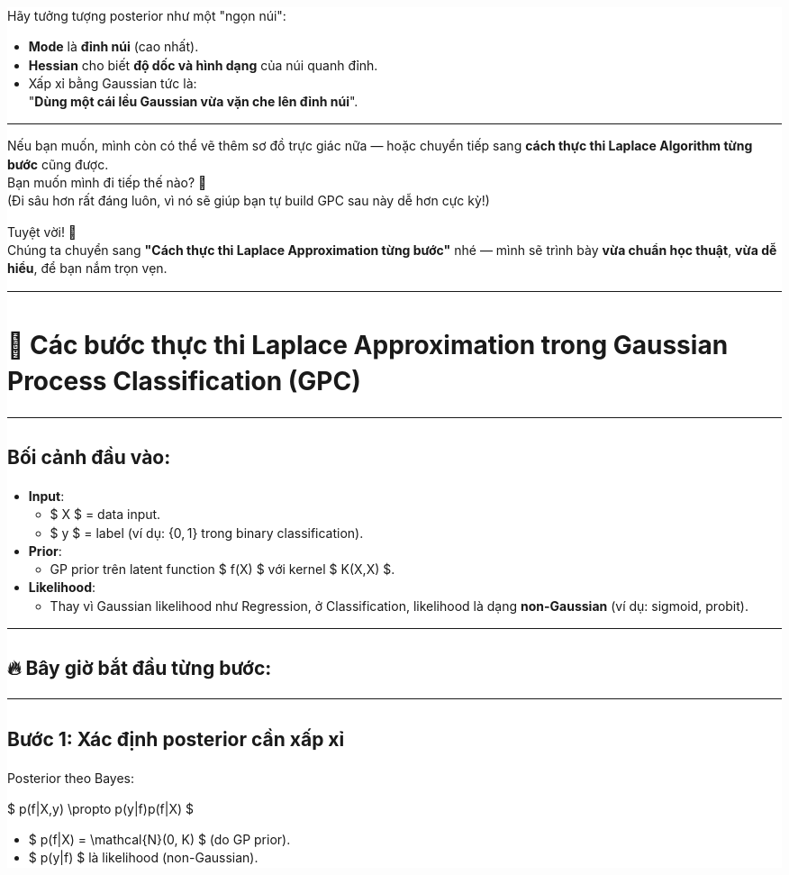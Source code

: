 Hãy tưởng tượng posterior như một "ngọn núi":  
- **Mode** là **đỉnh núi** (cao nhất).
- **Hessian** cho biết **độ dốc và hình dạng** của núi quanh đỉnh.
- Xấp xỉ bằng Gaussian tức là:  
  "**Dùng một cái lều Gaussian vừa vặn che lên đỉnh núi**".

---

Nếu bạn muốn, mình còn có thể vẽ thêm sơ đồ trực giác nữa — hoặc chuyển tiếp sang **cách thực thi Laplace Algorithm từng bước** cũng được.  
Bạn muốn mình đi tiếp thế nào? 🚀  
(Đi sâu hơn rất đáng luôn, vì nó sẽ giúp bạn tự build GPC sau này dễ hơn cực kỳ!)

Tuyệt vời! 🚀  
Chúng ta chuyển sang **"Cách thực thi Laplace Approximation từng bước"** nhé — mình sẽ trình bày **vừa chuẩn học thuật**, **vừa dễ hiểu**, để bạn nắm trọn vẹn.

---

# 🎯 Các bước thực thi **Laplace Approximation** trong Gaussian Process Classification (GPC)

---

## **Bối cảnh đầu vào**:

- **Input**:  
  - $ X $ = data input.
  - $ y $ = label (ví dụ: $\{0,1\}$ trong binary classification).
- **Prior**:  
  - GP prior trên latent function $ f(X) $ với kernel $ K(X,X) $.
- **Likelihood**:  
  - Thay vì Gaussian likelihood như Regression, ở Classification, likelihood là dạng **non-Gaussian** (ví dụ: sigmoid, probit).

---

## 🔥 Bây giờ bắt đầu từng bước:

---

## **Bước 1: Xác định posterior cần xấp xỉ**

Posterior theo Bayes:

$
p(f|X,y) \propto p(y|f)p(f|X)
$

- $ p(f|X) = \mathcal{N}(0, K) $ (do GP prior).
- $ p(y|f) $ là likelihood (non-Gaussian).
